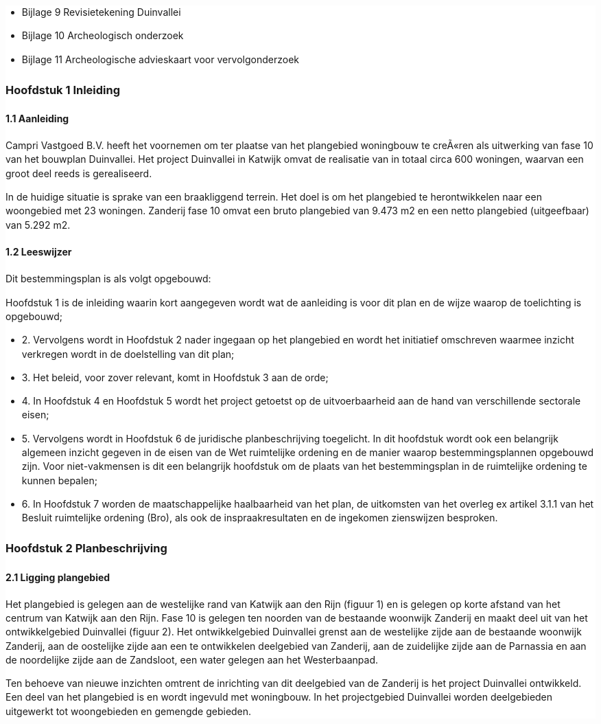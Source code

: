 + Bijlage 9 Revisietekening Duinvallei

+ Bijlage 10 Archeologisch onderzoek

+ Bijlage 11 Archeologische advieskaart voor vervolgonderzoek

### Hoofdstuk 1 Inleiding

#### 1\.1 Aanleiding

Campri Vastgoed B.V. heeft het voornemen om ter plaatse van het plangebied woningbouw te creÃ«ren als uitwerking van fase 10 van het bouwplan Duinvallei. Het project Duinvallei in Katwijk omvat de realisatie van in totaal circa 600 woningen, waarvan een groot deel reeds is gerealiseerd.

In de huidige situatie is sprake van een braakliggend terrein. Het doel is om het plangebied te herontwikkelen naar een woongebied met 23 woningen. Zanderij fase 10 omvat een bruto plangebied van 9\.473 m2 en een netto plangebied (uitgeefbaar) van 5\.292 m2\.

#### 1\.2 Leeswijzer

Dit bestemmingsplan is als volgt opgebouwd:

Hoofdstuk 1 is de inleiding waarin kort aangegeven wordt wat de aanleiding is voor dit plan en de wijze waarop de toelichting is opgebouwd;

* 2\. Vervolgens wordt in Hoofdstuk 2 nader ingegaan op het plangebied en wordt het initiatief omschreven waarmee inzicht verkregen wordt in de doelstelling van dit plan;

* 3\. Het beleid, voor zover relevant, komt in Hoofdstuk 3 aan de orde;

* 4\. In Hoofdstuk 4 en Hoofdstuk 5 wordt het project getoetst op de uitvoerbaarheid aan de hand van verschillende sectorale eisen;

* 5\. Vervolgens wordt in Hoofdstuk 6 de juridische planbeschrijving toegelicht. In dit hoofdstuk wordt ook een belangrijk algemeen inzicht gegeven in de eisen van de Wet ruimtelijke ordening en de manier waarop bestemmingsplannen opgebouwd zijn. Voor niet\-vakmensen is dit een belangrijk hoofdstuk om de plaats van het bestemmingsplan in de ruimtelijke ordening te kunnen bepalen;

* 6\. In Hoofdstuk 7 worden de maatschappelijke haalbaarheid van het plan, de uitkomsten van het overleg ex artikel 3\.1\.1 van het Besluit ruimtelijke ordening (Bro), als ook de inspraakresultaten en de ingekomen zienswijzen besproken.

### Hoofdstuk 2 Planbeschrijving

#### 2\.1 Ligging plangebied

Het plangebied is gelegen aan de westelijke rand van Katwijk aan den Rijn (figuur 1\) en is gelegen op korte afstand van het centrum van Katwijk aan den Rijn. Fase 10 is gelegen ten noorden van de bestaande woonwijk Zanderij en maakt deel uit van het ontwikkelgebied Duinvallei (figuur 2\). Het ontwikkelgebied Duinvallei grenst aan de westelijke zijde aan de bestaande woonwijk Zanderij, aan de oostelijke zijde aan een te ontwikkelen deelgebied van Zanderij, aan de zuidelijke zijde aan de Parnassia en aan de noordelijke zijde aan de Zandsloot, een water gelegen aan het Westerbaanpad.

Ten behoeve van nieuwe inzichten omtrent de inrichting van dit deelgebied van de Zanderij is het project Duinvallei ontwikkeld. Een deel van het plangebied is en wordt ingevuld met woningbouw. In het projectgebied Duinvallei worden deelgebieden uitgewerkt tot woongebieden en gemengde gebieden.
